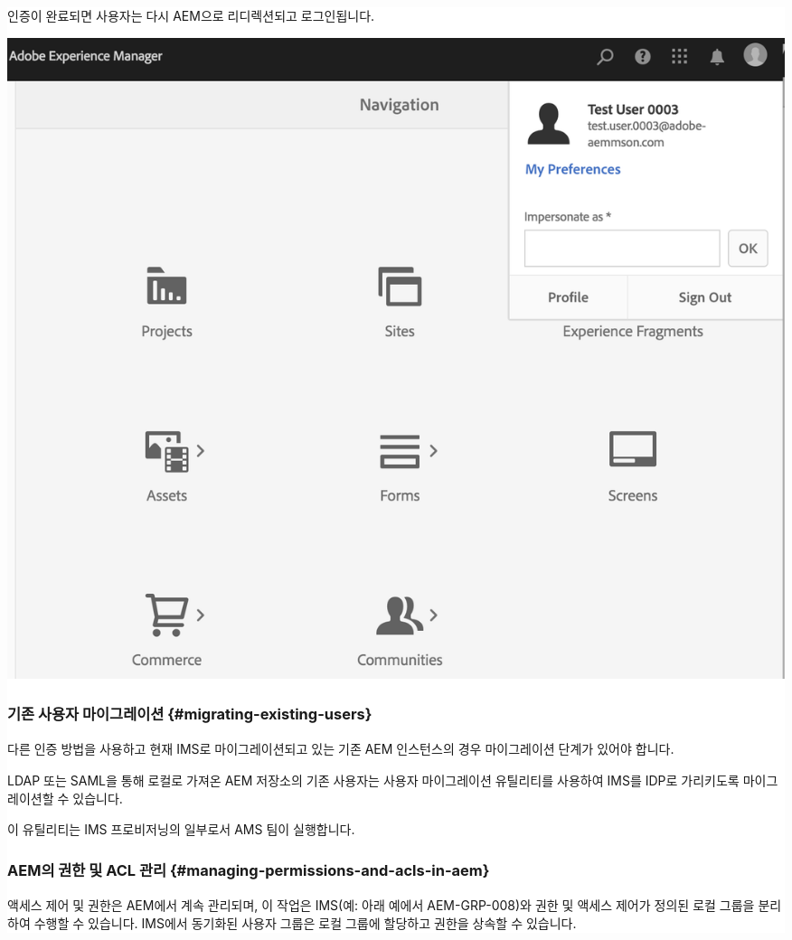 인증이 완료되면 사용자는 다시 AEM으로 리디렉션되고 로그인됩니다.

![screen_shot_2018-09-18at120124am](assets/screen_shot_2018-09-18at120124am.png)

### 기존 사용자 마이그레이션 {#migrating-existing-users}

다른 인증 방법을 사용하고 현재 IMS로 마이그레이션되고 있는 기존 AEM 인스턴스의 경우 마이그레이션 단계가 있어야 합니다.

LDAP 또는 SAML을 통해 로컬로 가져온 AEM 저장소의 기존 사용자는 사용자 마이그레이션 유틸리티를 사용하여 IMS를 IDP로 가리키도록 마이그레이션할 수 있습니다.

이 유틸리티는 IMS 프로비저닝의 일부로서 AMS 팀이 실행합니다.

### AEM의 권한 및 ACL 관리 {#managing-permissions-and-acls-in-aem}

액세스 제어 및 권한은 AEM에서 계속 관리되며, 이 작업은 IMS(예: 아래 예에서 AEM-GRP-008)와 권한 및 액세스 제어가 정의된 로컬 그룹을 분리하여 수행할 수 있습니다. IMS에서 동기화된 사용자 그룹은 로컬 그룹에 할당하고 권한을 상속할 수 있습니다.
